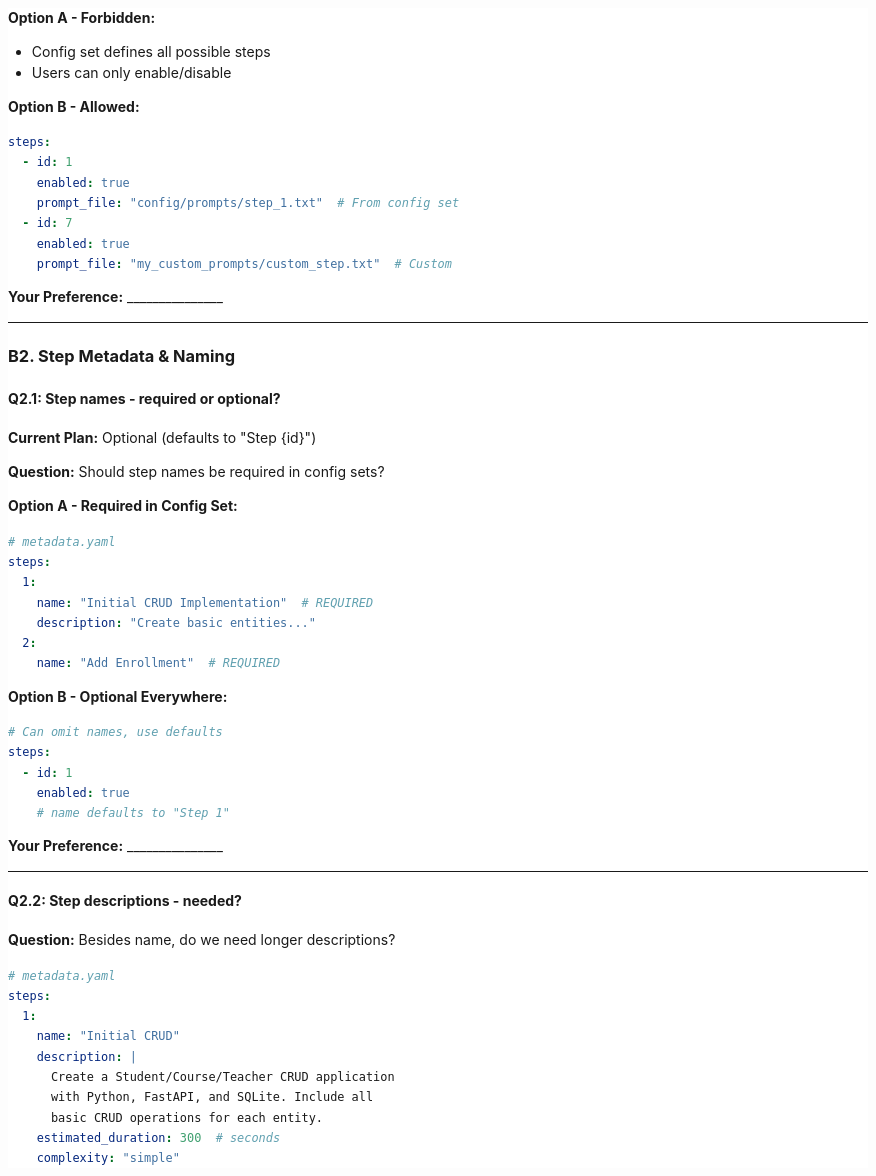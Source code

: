 **Option A - Forbidden:**
- Config set defines all possible steps
- Users can only enable/disable

**Option B - Allowed:**
```yaml
steps:
  - id: 1
    enabled: true
    prompt_file: "config/prompts/step_1.txt"  # From config set
  - id: 7
    enabled: true
    prompt_file: "my_custom_prompts/custom_step.txt"  # Custom
```

**Your Preference:** _______________

---

### B2. Step Metadata & Naming

#### Q2.1: Step names - required or optional?

**Current Plan:** Optional (defaults to "Step {id}")

**Question:** Should step names be required in config sets?

**Option A - Required in Config Set:**
```yaml
# metadata.yaml
steps:
  1:
    name: "Initial CRUD Implementation"  # REQUIRED
    description: "Create basic entities..."
  2:
    name: "Add Enrollment"  # REQUIRED
```

**Option B - Optional Everywhere:**
```yaml
# Can omit names, use defaults
steps:
  - id: 1
    enabled: true
    # name defaults to "Step 1"
```

**Your Preference:** _______________

---

#### Q2.2: Step descriptions - needed?

**Question:** Besides name, do we need longer descriptions?

```yaml
# metadata.yaml
steps:
  1:
    name: "Initial CRUD"
    description: |
      Create a Student/Course/Teacher CRUD application 
      with Python, FastAPI, and SQLite. Include all 
      basic CRUD operations for each entity.
    estimated_duration: 300  # seconds
    complexity: "simple"
```

